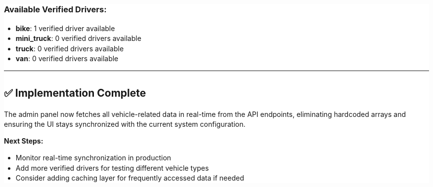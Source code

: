 ### Available Verified Drivers:
- **bike**: 1 verified driver available
- **mini_truck**: 0 verified drivers available  
- **truck**: 0 verified drivers available
- **van**: 0 verified drivers available

---

## ✅ Implementation Complete

The admin panel now fetches all vehicle-related data in real-time from the API endpoints, eliminating hardcoded arrays and ensuring the UI stays synchronized with the current system configuration.

**Next Steps:**
- Monitor real-time synchronization in production
- Add more verified drivers for testing different vehicle types
- Consider adding caching layer for frequently accessed data if needed